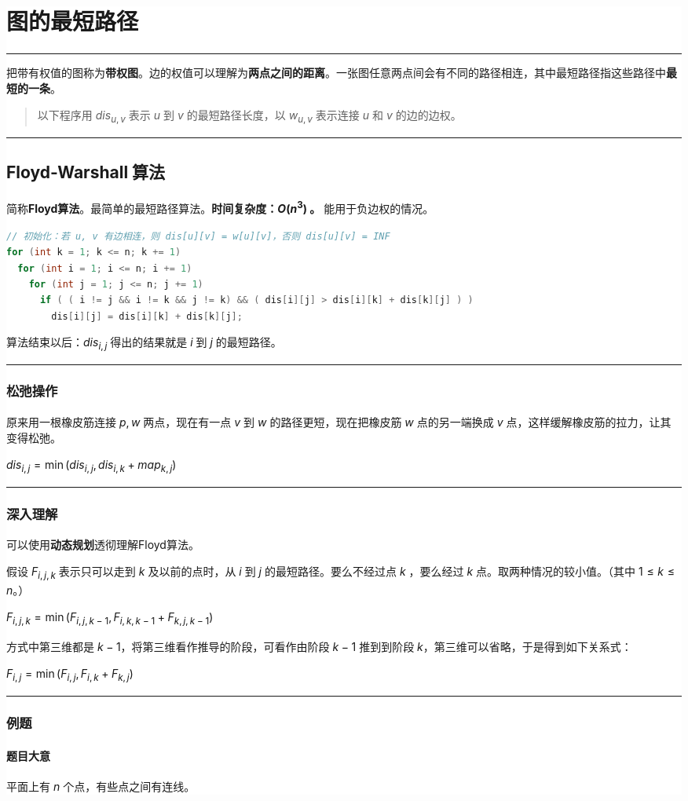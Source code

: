 

# 图的最短路径

----

把带有权值的图称为**带权图**。边的权值可以理解为**两点之间的距离**。一张图任意两点间会有不同的路径相连，其中最短路径指这些路径中**最短的一条**。

> 以下程序用 $dis_{u, v}$ 表示 $u$ 到 $v$ 的最短路径长度，以 $w_{u, v}$ 表示连接 $u$ 和 $v$ 的边的边权。

----

## Floyd-Warshall 算法

简称**Floyd算法**。最简单的最短路径算法。**时间复杂度：$O(n^3)$ 。** 能用于负边权的情况。

```cpp
// 初始化：若 u, v 有边相连，则 dis[u][v] = w[u][v]，否则 dis[u][v] = INF
for (int k = 1; k <= n; k += 1) 
  for (int i = 1; i <= n; i += 1)
    for (int j = 1; j <= n; j += 1)
      if ( ( i != j && i != k && j != k) && ( dis[i][j] > dis[i][k] + dis[k][j] ) )
        dis[i][j] = dis[i][k] + dis[k][j];
```

算法结束以后：$dis_{i, j}$ 得出的结果就是 $i$ 到 $j$ 的最短路径。

----

### 松弛操作

原来用一根橡皮筋连接 $p, w$ 两点，现在有一点 $v$ 到 $w$ 的路径更短，现在把橡皮筋 $w$ 点的另一端换成 $v$ 点，这样缓解橡皮筋的拉力，让其变得松弛。

$dis_{i, j} = \min(dis_{i, j}, dis_{i, k} + map_{k, j})$

----

### 深入理解

可以使用**动态规划**透彻理解Floyd算法。

假设 $F_{i, j, k}$ 表示只可以走到 $k$ 及以前的点时，从 $i$ 到 $j$ 的最短路径。要么不经过点 $k$ ，要么经过 $k$ 点。取两种情况的较小值。（其中 $1 \leq k \leq n$。）

$F_{i, j, k} = \min(F_{i, j, k-1}, F_{i, k, k-1} + F_{k, j, k -1})$

方式中第三维都是 $k - 1$，将第三维看作推导的阶段，可看作由阶段 $k - 1$ 推到到阶段 $k$，第三维可以省略，于是得到如下关系式：

$F_{i, j} = \min(F_{i, j}, F_{i, k} + F_{k, j})$

----

### 例题

#### 题目大意

平面上有 $n$ 个点，有些点之间有连线。
